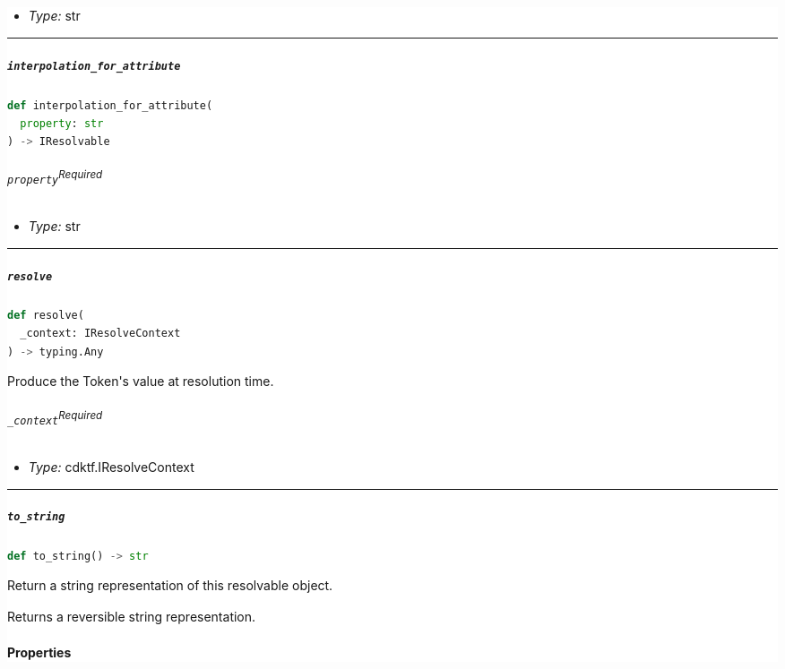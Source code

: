 - *Type:* str

---

##### `interpolation_for_attribute` <a name="interpolation_for_attribute" id="@cdktf/provider-snowflake.networkPolicy.NetworkPolicyDescribeOutputOutputReference.interpolationForAttribute"></a>

```python
def interpolation_for_attribute(
  property: str
) -> IResolvable
```

###### `property`<sup>Required</sup> <a name="property" id="@cdktf/provider-snowflake.networkPolicy.NetworkPolicyDescribeOutputOutputReference.interpolationForAttribute.parameter.property"></a>

- *Type:* str

---

##### `resolve` <a name="resolve" id="@cdktf/provider-snowflake.networkPolicy.NetworkPolicyDescribeOutputOutputReference.resolve"></a>

```python
def resolve(
  _context: IResolveContext
) -> typing.Any
```

Produce the Token's value at resolution time.

###### `_context`<sup>Required</sup> <a name="_context" id="@cdktf/provider-snowflake.networkPolicy.NetworkPolicyDescribeOutputOutputReference.resolve.parameter._context"></a>

- *Type:* cdktf.IResolveContext

---

##### `to_string` <a name="to_string" id="@cdktf/provider-snowflake.networkPolicy.NetworkPolicyDescribeOutputOutputReference.toString"></a>

```python
def to_string() -> str
```

Return a string representation of this resolvable object.

Returns a reversible string representation.


#### Properties <a name="Properties" id="Properties"></a>
